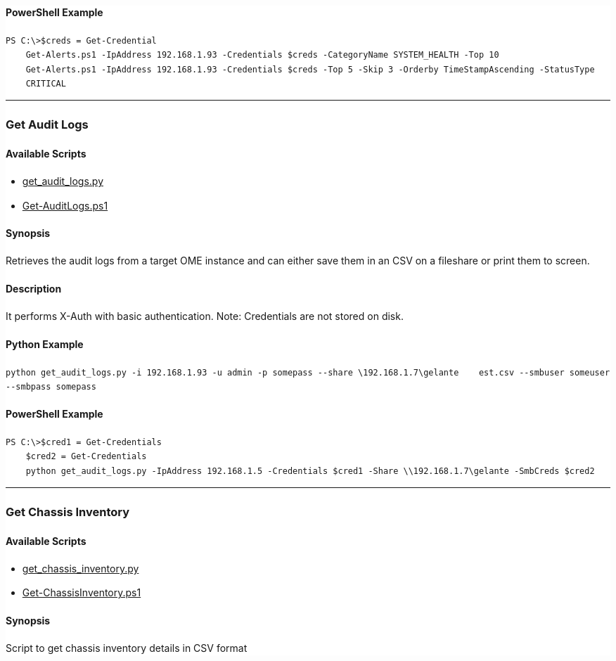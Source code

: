 
#### PowerShell Example
```
PS C:\>$creds = Get-Credential
    Get-Alerts.ps1 -IpAddress 192.168.1.93 -Credentials $creds -CategoryName SYSTEM_HEALTH -Top 10
    Get-Alerts.ps1 -IpAddress 192.168.1.93 -Credentials $creds -Top 5 -Skip 3 -Orderby TimeStampAscending -StatusType 
    CRITICAL

```


---
### Get Audit Logs

#### Available Scripts

- [get_audit_logs.py](../Python/get_audit_logs.py)

- [Get-AuditLogs.ps1](../PowerShell/Get-AuditLogs.ps1)


#### Synopsis
Retrieves the audit logs from a target OME instance and can either save them in an CSV on a fileshare or
print them to screen.

#### Description
It performs X-Auth with basic authentication. Note: Credentials are not stored on disk.

#### Python Example
`python get_audit_logs.py -i 192.168.1.93 -u admin -p somepass
--share \192.168.1.7\gelante    est.csv --smbuser someuser --smbpass somepass`


#### PowerShell Example
```
PS C:\>$cred1 = Get-Credentials
    $cred2 = Get-Credentials
    python get_audit_logs.py -IpAddress 192.168.1.5 -Credentials $cred1 -Share \\192.168.1.7\gelante -SmbCreds $cred2

```


---
### Get Chassis Inventory

#### Available Scripts

- [get_chassis_inventory.py](../Python/get_chassis_inventory.py)

- [Get-ChassisInventory.ps1](../PowerShell/Get-ChassisInventory.ps1)


#### Synopsis
Script to get chassis inventory details in CSV format
